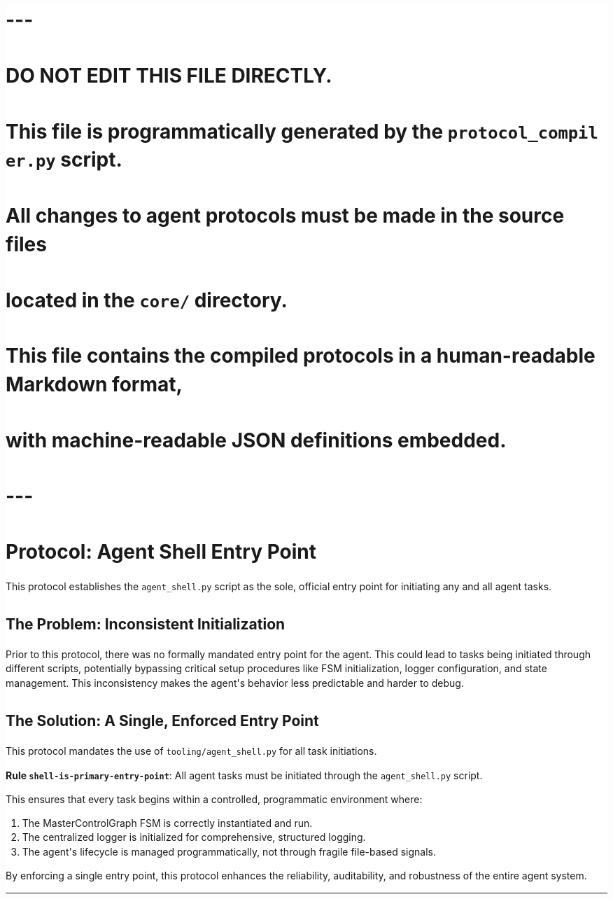 # ---
# DO NOT EDIT THIS FILE DIRECTLY.
# This file is programmatically generated by the `protocol_compiler.py` script.
# All changes to agent protocols must be made in the source files
# located in the `core/` directory.
#
# This file contains the compiled protocols in a human-readable Markdown format,
# with machine-readable JSON definitions embedded.
# ---

# Protocol: Agent Shell Entry Point

This protocol establishes the `agent_shell.py` script as the sole, official entry point for initiating any and all agent tasks.

## The Problem: Inconsistent Initialization

Prior to this protocol, there was no formally mandated entry point for the agent. This could lead to tasks being initiated through different scripts, potentially bypassing critical setup procedures like FSM initialization, logger configuration, and state management. This inconsistency makes the agent's behavior less predictable and harder to debug.

## The Solution: A Single, Enforced Entry Point

This protocol mandates the use of `tooling/agent_shell.py` for all task initiations.

**Rule `shell-is-primary-entry-point`**: All agent tasks must be initiated through the `agent_shell.py` script.

This ensures that every task begins within a controlled, programmatic environment where:
1.  The MasterControlGraph FSM is correctly instantiated and run.
2.  The centralized logger is initialized for comprehensive, structured logging.
3.  The agent's lifecycle is managed programmatically, not through fragile file-based signals.

By enforcing a single entry point, this protocol enhances the reliability, auditability, and robustness of the entire agent system.

---